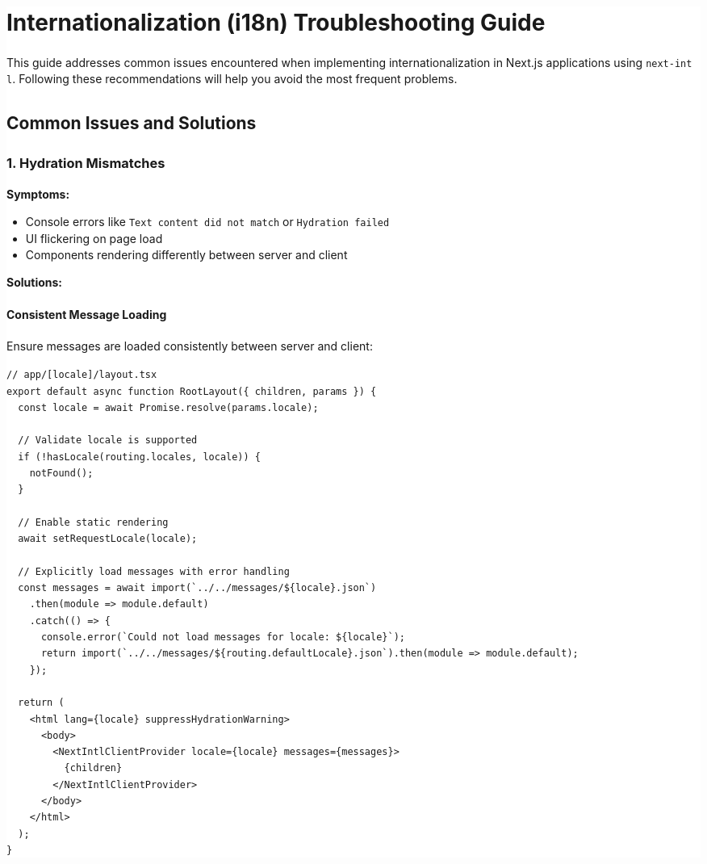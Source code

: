 # Internationalization (i18n) Troubleshooting Guide

This guide addresses common issues encountered when implementing internationalization in Next.js applications using `next-intl`. Following these recommendations will help you avoid the most frequent problems.

## Common Issues and Solutions

### 1. Hydration Mismatches

**Symptoms:**
- Console errors like `Text content did not match` or `Hydration failed`
- UI flickering on page load
- Components rendering differently between server and client

**Solutions:**

#### Consistent Message Loading

Ensure messages are loaded consistently between server and client:

```tsx
// app/[locale]/layout.tsx
export default async function RootLayout({ children, params }) {
  const locale = await Promise.resolve(params.locale);
  
  // Validate locale is supported
  if (!hasLocale(routing.locales, locale)) {
    notFound();
  }

  // Enable static rendering
  await setRequestLocale(locale);

  // Explicitly load messages with error handling
  const messages = await import(`../../messages/${locale}.json`)
    .then(module => module.default)
    .catch(() => {
      console.error(`Could not load messages for locale: ${locale}`);
      return import(`../../messages/${routing.defaultLocale}.json`).then(module => module.default);
    });

  return (
    <html lang={locale} suppressHydrationWarning>
      <body>
        <NextIntlClientProvider locale={locale} messages={messages}>
          {children}
        </NextIntlClientProvider>
      </body>
    </html>
  );
}
```
